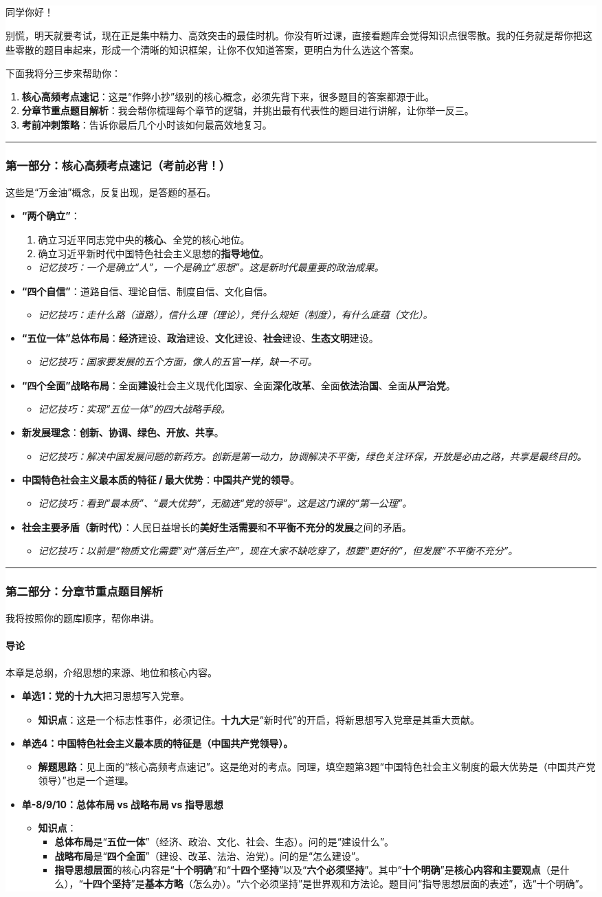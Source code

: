 
同学你好！

别慌，明天就要考试，现在正是集中精力、高效突击的最佳时机。你没有听过课，直接看题库会觉得知识点很零散。我的任务就是帮你把这些零散的题目串起来，形成一个清晰的知识框架，让你不仅知道答案，更明白为什么选这个答案。

下面我将分三步来帮助你：

1.  **核心高频考点速记**：这是“作弊小抄”级别的核心概念，必须先背下来，很多题目的答案都源于此。
2.  **分章节重点题目解析**：我会帮你梳理每个章节的逻辑，并挑出最有代表性的题目进行讲解，让你举一反三。
3.  **考前冲刺策略**：告诉你最后几个小时该如何最高效地复习。

---

### 第一部分：核心高频考点速记（考前必背！）

这些是“万金油”概念，反复出现，是答题的基石。

*   **“两个确立”**：
    1.  确立习近平同志党中央的**核心**、全党的核心地位。
    2.  确立习近平新时代中国特色社会主义思想的**指导地位**。
    *   *记忆技巧：一个是确立“人”，一个是确立“思想”。这是新时代最重要的政治成果。*

*   **“四个自信”**：道路自信、理论自信、制度自信、文化自信。
    *   *记忆技巧：走什么路（道路），信什么理（理论），凭什么规矩（制度），有什么底蕴（文化）。*

*   **“五位一体”总体布局**：**经济**建设、**政治**建设、**文化**建设、**社会**建设、**生态文明**建设。
    *   *记忆技巧：国家要发展的五个方面，像人的五官一样，缺一不可。*

*   **“四个全面”战略布局**：全面**建设**社会主义现代化国家、全面**深化改革**、全面**依法治国**、全面**从严治党**。
    *   *记忆技巧：实现“五位一体”的四大战略手段。*

*   **新发展理念**：**创新、协调、绿色、开放、共享**。
    *   *记忆技巧：解决中国发展问题的新药方。创新是第一动力，协调解决不平衡，绿色关注环保，开放是必由之路，共享是最终目的。*

*   **中国特色社会主义最本质的特征 / 最大优势**：**中国共产党的领导**。
    *   *记忆技巧：看到“最本质”、“最大优势”，无脑选“党的领导”。这是这门课的“第一公理”。*

*   **社会主要矛盾（新时代）**：人民日益增长的**美好生活需要**和**不平衡不充分的发展**之间的矛盾。
    *   *记忆技巧：以前是“物质文化需要”对“落后生产”，现在大家不缺吃穿了，想要“更好的”，但发展“不平衡不充分”。*

---

### 第二部分：分章节重点题目解析

我将按照你的题库顺序，帮你串讲。

#### **导论**

本章是总纲，介绍思想的来源、地位和核心内容。

*   **单选1：党的十九大**把习思想写入党章。
    *   **知识点**：这是一个标志性事件，必须记住。**十九大**是“新时代”的开启，将新思想写入党章是其重大贡献。

*   **单选4：中国特色社会主义最本质的特征是（中国共产党领导）。**
    *   **解题思路**：见上面的“核心高频考点速记”。这是绝对的考点。同理，填空题第3题“中国特色社会主义制度的最大优势是（中国共产党领导）”也是一个道理。

*   **单-8/9/10：总体布局 vs 战略布局 vs 指导思想**
    *   **知识点**：
        *   **总体布局**是“**五位一体**”（经济、政治、文化、社会、生态）。问的是“建设什么”。
        *   **战略布局**是“**四个全面**”（建设、改革、法治、治党）。问的是“怎么建设”。
        *   **指导思想层面**的核心内容是“**十个明确**”和“**十四个坚持**”以及“**六个必须坚持**”。其中“**十个明确**”是**核心内容和主要观点**（是什么），“**十四个坚持**”是**基本方略**（怎么办）。“六个必须坚持”是世界观和方法论。题目问“指导思想层面的表述”，选“十个明确”。
